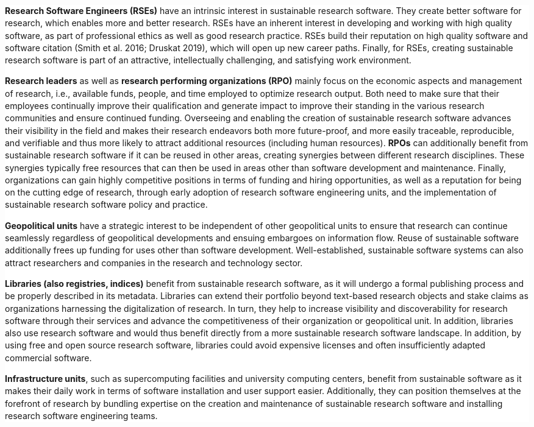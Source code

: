 **Research Software Engineers (RSEs)** have an intrinsic interest in
sustainable research software. They create better software for research,
which enables more and better research. RSEs have an inherent interest
in developing and working with high quality software, as part of
professional ethics as well as good research practice. RSEs build their
reputation on high quality software and software citation (Smith et al.
2016; Druskat 2019), which will open up new career paths. Finally, for
RSEs, creating sustainable research software is part of an attractive,
intellectually challenging, and satisfying work environment.

**Research leaders** as well as **research performing organizations
(RPO)** mainly focus on the economic aspects and management of research,
i.e., available funds, people, and time employed to optimize research
output. Both need to make sure that their employees continually improve
their qualification and generate impact to improve their standing in the
various research communities and ensure continued funding. Overseeing
and enabling the creation of sustainable research software advances
their visibility in the field and makes their research endeavors both
more future-proof, and more easily traceable, reproducible, and
verifiable and thus more likely to attract additional resources
(including human resources). **RPOs** can additionally benefit from
sustainable research software if it can be reused in other areas,
creating synergies between different research disciplines. These
synergies typically free resources that can then be used in areas other
than software development and maintenance. Finally, organizations can
gain highly competitive positions in terms of funding and hiring
opportunities, as well as a reputation for being on the cutting edge of
research, through early adoption of research software engineering units,
and the implementation of sustainable research software policy and
practice.

**Geopolitical units** have a strategic interest to be independent of
other geopolitical units to ensure that research can continue seamlessly
regardless of geopolitical developments and ensuing embargoes on
information flow. Reuse of sustainable software additionally frees up
funding for uses other than software development. Well-established,
sustainable software systems can also attract researchers and companies
in the research and technology sector.

**Libraries (also registries, indices)** benefit from sustainable
research software, as it will undergo a formal publishing process and be
properly described in its metadata. Libraries can extend their portfolio
beyond text-based research objects and stake claims as organizations
harnessing the digitalization of research. In turn, they help to
increase visibility and discoverability for research software through
their services and advance the competitiveness of their organization or
geopolitical unit. In addition, libraries also use research software and
would thus benefit directly from a more sustainable research software
landscape. In addition, by using free and open source research software,
libraries could avoid expensive licenses and often insufficiently
adapted commercial software.

**Infrastructure units**, such as supercomputing facilities and
university computing centers, benefit from sustainable software as it
makes their daily work in terms of software installation and user
support easier. Additionally, they can position themselves at the
forefront of research by bundling expertise on the creation and
maintenance of sustainable research software and installing research
software engineering teams.
